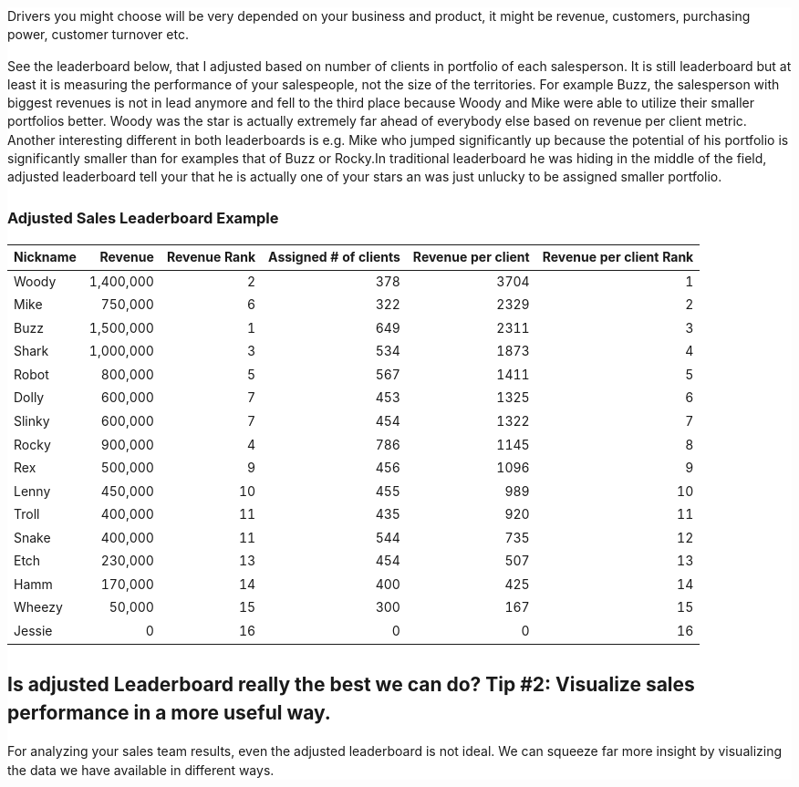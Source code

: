 Drivers you might choose will be very depended on your business and product, it might be revenue, customers, purchasing power, customer turnover etc. 

See the leaderboard below, that I adjusted based on number of clients in portfolio of each salesperson. It is still leaderboard but at least it is measuring the performance of your salespeople, not the size of the territories. For example Buzz, the salesperson with biggest revenues is not in lead anymore and fell to the third place because Woody and Mike were able to utilize their smaller portfolios better. Woody was the star is actually extremely far ahead of everybody else based on revenue per client metric. Another interesting different in both leaderboards is e.g. Mike who jumped significantly up because the potential of his portfolio is significantly smaller than for examples that of Buzz or Rocky.In traditional leaderboard he was hiding in the middle of the field, adjusted leaderboard tell your that he is actually one of your stars an was just unlucky to be assigned smaller portfolio.

### Adjusted Sales Leaderboard Example

|Nickname | Revenue| Revenue Rank| Assigned # of clients| Revenue per client| Revenue per client Rank|
|:--------|-------:|------------:|---------------------:|------------------:|-----------------------:|
|Woody    | 1,400,000|            2|                   378|          3704|                       1|
|Mike     |  750,000|            6|                   322|           2329|                       2|
|Buzz     | 1,500,000|            1|                   649|          2311|                       3|
|Shark    | 1,000,000|            3|                   534|          1873|                       4|
|Robot    |  800,000|            5|                   567|          1411|                       5|
|Dolly    |  600,000|            7|                   453|          1325|                       6|
|Slinky   |  600,000|            7|                   454|          1322|                       7|
|Rocky    |  900,000|            4|                   786|          1145|                       8|
|Rex      |  500,000|            9|                   456|          1096|                       9|
|Lenny    |  450,000|           10|                   455|           989|                      10|
|Troll    |  400,000|           11|                   435|           920|                      11|
|Snake    |  400,000|           11|                   544|           735|                      12|
|Etch     |  230,000|           13|                   454|           507|                      13|
|Hamm     |  170,000|           14|                   400|           425|                      14|
|Wheezy   |   50,000|           15|                   300|           167|                      15|
|Jessie   |       0|           16|                     0|             0|                      16|

## Is adjusted Leaderboard really the best we can do? Tip #2: Visualize sales performance in a more useful way.
 
For analyzing your sales team results, even the adjusted leaderboard is not ideal. We can squeeze far more insight by visualizing the data we have available in different ways.
 